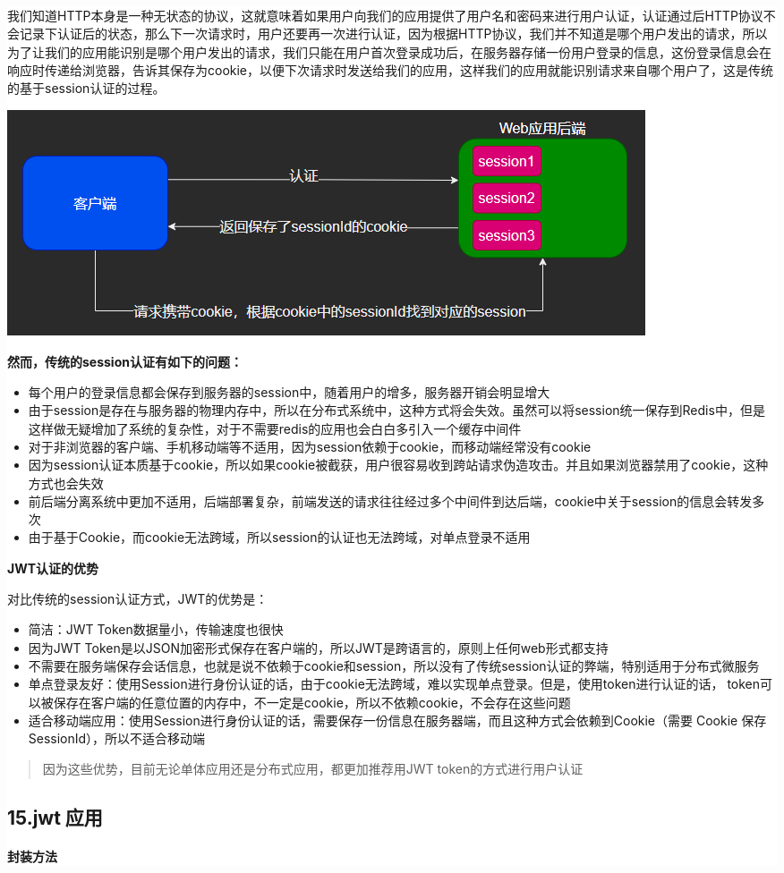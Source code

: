 我们知道HTTP本身是一种无状态的协议，这就意味着如果用户向我们的应用提供了用户名和密码来进行用户认证，认证通过后HTTP协议不会记录下认证后的状态，那么下一次请求时，用户还要再一次进行认证，因为根据HTTP协议，我们并不知道是哪个用户发出的请求，所以为了让我们的应用能识别是哪个用户发出的请求，我们只能在用户首次登录成功后，在服务器存储一份用户登录的信息，这份登录信息会在响应时传递给浏览器，告诉其保存为cookie，以便下次请求时发送给我们的应用，这样我们的应用就能识别请求来自哪个用户了，这是传统的基于session认证的过程。

![session](./images/29cfe2cc7bd13bc659227e62c3e89063.png)

**然而，传统的session认证有如下的问题：**

- 每个用户的登录信息都会保存到服务器的session中，随着用户的增多，服务器开销会明显增大
- 由于session是存在与服务器的物理内存中，所以在分布式系统中，这种方式将会失效。虽然可以将session统一保存到Redis中，但是这样做无疑增加了系统的复杂性，对于不需要redis的应用也会白白多引入一个缓存中间件
- 对于非浏览器的客户端、手机移动端等不适用，因为session依赖于cookie，而移动端经常没有cookie
- 因为session认证本质基于cookie，所以如果cookie被截获，用户很容易收到跨站请求伪造攻击。并且如果浏览器禁用了cookie，这种方式也会失效
- 前后端分离系统中更加不适用，后端部署复杂，前端发送的请求往往经过多个中间件到达后端，cookie中关于session的信息会转发多次
- 由于基于Cookie，而cookie无法跨域，所以session的认证也无法跨域，对单点登录不适用

**JWT认证的优势**

对比传统的session认证方式，JWT的优势是：

- 简洁：JWT Token数据量小，传输速度也很快
- 因为JWT Token是以JSON加密形式保存在客户端的，所以JWT是跨语言的，原则上任何web形式都支持
- 不需要在服务端保存会话信息，也就是说不依赖于cookie和session，所以没有了传统session认证的弊端，特别适用于分布式微服务
- 单点登录友好：使用Session进行身份认证的话，由于cookie无法跨域，难以实现单点登录。但是，使用token进行认证的话， token可以被保存在客户端的任意位置的内存中，不一定是cookie，所以不依赖cookie，不会存在这些问题
- 适合移动端应用：使用Session进行身份认证的话，需要保存一份信息在服务器端，而且这种方式会依赖到Cookie（需要 Cookie 保存 SessionId），所以不适合移动端

> 因为这些优势，目前无论单体应用还是分布式应用，都更加推荐用JWT token的方式进行用户认证

## 15.jwt 应用

**封装方法**
